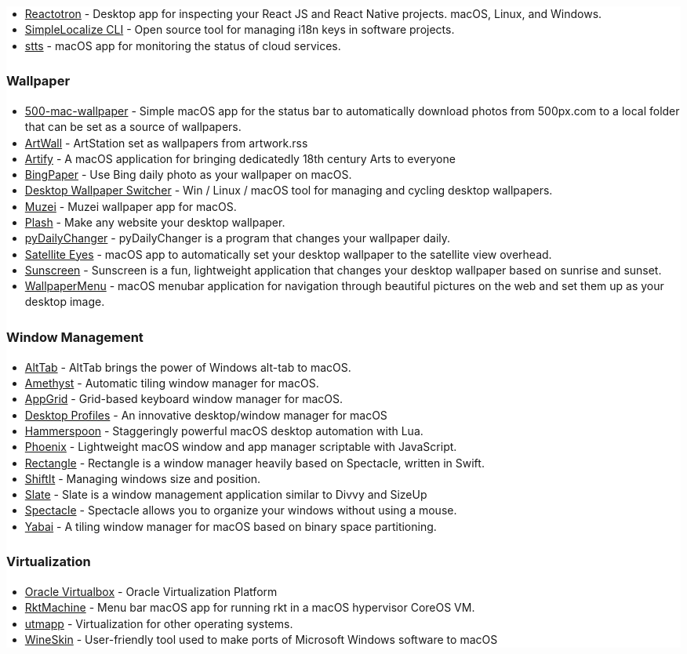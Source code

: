 - [Reactotron](https://github.com/infinitered/reactotron) - Desktop app for inspecting your React JS and React Native projects. macOS, Linux, and Windows.    
- [SimpleLocalize CLI](https://github.com/simplelocalize/simplelocalize-cli) - Open source tool for managing i18n keys in software projects.   
- [stts](https://github.com/inket/stts) - macOS app for monitoring the status of cloud services.    

### Wallpaper
- [500-mac-wallpaper](https://github.com/markcheeky/500-mac-wallpaper) - Simple macOS app for the status bar to automatically download photos from 500px.com to a local folder that can be set as a source of wallpapers.    
- [ArtWall](https://github.com/JustinFincher/ASWP-for-macOS) - ArtStation set as wallpapers from artwork.rss  
- [Artify](https://github.com/NghiaTranUIT/artify-macos) - A macOS application for bringing dedicatedly 18th century Arts to everyone    
- [BingPaper](https://github.com/pengsrc/BingPaper) - Use Bing daily photo as your wallpaper on macOS.    
- [Desktop Wallpaper Switcher](https://github.com/VioletGiraffe/desktop-wallpaper-switcher) - Win / Linux / macOS tool for managing and cycling desktop wallpapers.    
- [Muzei](https://github.com/naman14/Muzei-macOS) - Muzei wallpaper app for macOS.    
- [Plash](https://github.com/sindresorhus/Plash) - Make any website your desktop wallpaper.   
- [pyDailyChanger](https://github.com/IngoMeyer441/pyDailyChanger) - pyDailyChanger is a program that changes your wallpaper daily.  
- [Satellite Eyes](https://github.com/tomtaylor/satellite-eyes) - macOS app to automatically set your desktop wallpaper to the satellite view overhead.   
- [Sunscreen](https://github.com/davidcelis/Sunscreen) - Sunscreen is a fun, lightweight application that changes your desktop wallpaper based on sunrise and sunset.    
- [WallpaperMenu](https://github.com/diogosantos/WallpaperMenu) - macOS menubar application for navigation through beautiful pictures on the web and set them up as your desktop image.  

### Window Management
- [AltTab](https://github.com/lwouis/alt-tab-macos) - AltTab brings the power of Windows alt-tab to macOS.    
- [Amethyst](https://github.com/ianyh/Amethyst) - Automatic tiling window manager for macOS.    
- [AppGrid](https://github.com/mjolnirapp/AppGrid) - Grid-based keyboard window manager for macOS.   
- [Desktop Profiles](https://github.com/mamiksik/Desktop-Profiles) - An innovative desktop/window manager for macOS   
- [Hammerspoon](https://github.com/Hammerspoon/hammerspoon) - Staggeringly powerful macOS desktop automation with Lua.    
- [Phoenix](https://github.com/kasper/phoenix) - Lightweight macOS window and app manager scriptable with JavaScript.   
- [Rectangle](https://github.com/rxhanson/Rectangle) - Rectangle is a window manager heavily based on Spectacle, written in Swift.   
- [ShiftIt](https://github.com/fikovnik/ShiftIt) - Managing windows size and position.   
- [Slate](https://github.com/jigish/slate) - Slate is a window management application similar to Divvy and SizeUp  
- [Spectacle](https://github.com/eczarny/spectacle) - Spectacle allows you to organize your windows without using a mouse.   
- [Yabai](https://github.com/koekeishiya/yabai) - A tiling window manager for macOS based on binary space partitioning.   

### Virtualization
- [Oracle Virtualbox](https://www.virtualbox.org/) - Oracle Virtualization Platform
- [RktMachine](https://github.com/woofwoofinc/rktmachine) - Menu bar macOS app for running rkt in a macOS hypervisor CoreOS VM. 
- [utmapp](https://github.com/utmapp/) - Virtualization for other operating systems.    
- [WineSkin](https://github.com/Gcenx/WineskinServer) - User-friendly tool used to make ports of Microsoft Windows software to macOS